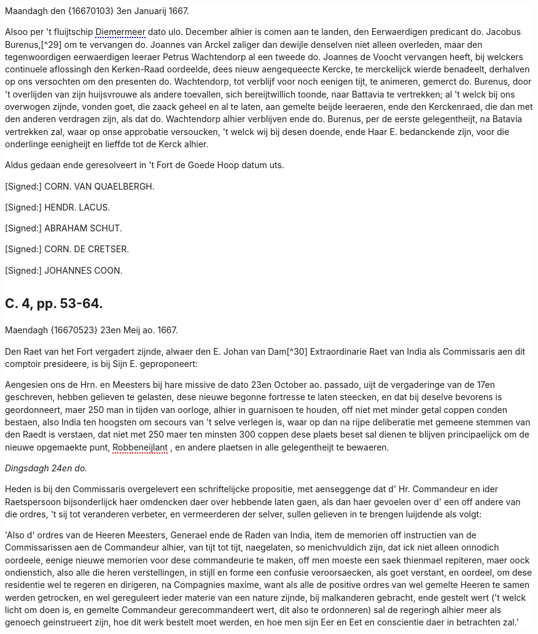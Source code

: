 Maandagh den {16670103} 3en Januarij 1667.

Alsoo per 't fluijtschip <span style="border-bottom: 2px dotted #0000FF;">Diemermeer</span> dato ulo. December alhier is comen aan te landen, den Eerwaerdigen predicant do. Jacobus Burenus,[^29] om te vervangen do. Joannes van Arckel zaliger dan dewijle denselven niet alleen overleden, maar den tegenwoordigen eerwaerdigen leeraer Petrus Wachtendorp al een tweede do. Joannes de Voocht vervangen heeft, bij welckers continuele aflossingh den Kerken-Raad oordeelde, dees nieuw aengequeecte Kercke, te merckelijck wierde benadeelt, derhalven op ons versochten om den presenten do. Wachtendorp, tot verblijf voor noch eenigen tijt, te animeren, gemerct do. Burenus, door 't overlijden van zijn huijsvrouwe als andere toevallen, sich bereijtwillich toonde, naar Battavia te vertrekken; al 't welck bij ons overwogen zijnde, vonden goet, die zaack geheel en al te laten, aan gemelte beijde leeraeren, ende den Kerckenraed, die dan met den anderen verdragen zijn, als dat do. Wachtendorp alhier verblijven ende do. Burenus, per de eerste gelegentheijt, na Batavia vertrekken zal, waar op onse approbatie versoucken, 't welck wij bij desen doende, ende Haar E. bedanckende zijn, voor die onderlinge eenigheijt en lieffde tot de Kerck alhier.

Aldus gedaan ende geresolveert in 't Fort de Goede Hoop datum uts.

[Signed:] CORN. VAN QUAELBERGH.

[Signed:] HENDR. LACUS.

[Signed:] ABRAHAM SCHUT.

[Signed:] CORN. DE CRETSER.

[Signed:] JOHANNES COON.

## C. 4, pp. 53-64.

Maendagh {16670523} 23en Meij ao. 1667.

Den Raet van het Fort vergadert zijnde, alwaer den E. Johan van Dam[^30] Extraordinarie Raet van India als Commissaris aen dit comptoir presideere, is bij Sijn E. geproponeert:

Aengesien ons de Hrn. en Meesters bij hare missive de dato 23en October ao. passado, uijt de vergaderinge van de 17en geschreven, hebben gelieven te gelasten, dese nieuwe begonne fortresse te laten steecken, en dat bij deselve bevorens is geordonneert, maer 250 man in tijden van oorloge, alhier in guarnisoen te houden, off niet met minder getal coppen conden bestaen, also India ten hoogsten om secours van 't selve verlegen is, waar op dan na rijpe deliberatie met gemeene stemmen van den Raedt is verstaen, dat niet met 250 maer ten minsten 300 coppen dese plaets beset sal dienen te blijven principaelijck om de nieuwe opgemaekte punt, <span style="border-bottom: 2px dotted #FF0000;">Robbeneijlant</span> , en andere plaetsen in alle gelegentheijt te bewaeren.

*Dingsdagh 24en do.*

Heden is bij den Commissaris overgelevert een schriftelijcke propositie, met aenseggenge dat d' Hr. Commandeur en ider Raetspersoon bijsonderlijck haer omdencken daer over hebbende laten gaen, als dan haer gevoelen over d' een off andere van die ordres, 't sij tot veranderen verbeter, en vermeerderen der selver, sullen gelieven in te brengen luijdende als volgt:

'Also d' ordres van de Heeren Meesters, Generael ende de Raden van India, item de memorien off instructien van de Commissarissen aen de Commandeur alhier, van tijt tot tijt, naegelaten, so menichvuldich zijn, dat ick niet alleen onnodich oordeele, eenige nieuwe memorien voor dese commandeurie te maken, off men moeste een saek thienmael repiteren, maer oock ondienstich, also alle die heren verstellingen, in stijll en forme een confusie veroorsaecken, als goet verstant, en oordeel, om dese residentie wel te regeren en dirigeren, na Compagnies maxime, want als alle de positive ordres van wel gemelte Heeren te samen werden getrocken, en wel gereguleert ieder materie van een nature zijnde, bij malkanderen gebracht, ende gestelt wert ('t welck licht om doen is, en gemelte Commandeur gerecommandeert wert, dit also te ordonneren) sal de regeringh alhier meer als genoech geinstrueert zijn, hoe dit werk bestelt moet werden, en hoe men sijn Eer en Eet en conscientie daer in betrachten zal.'
